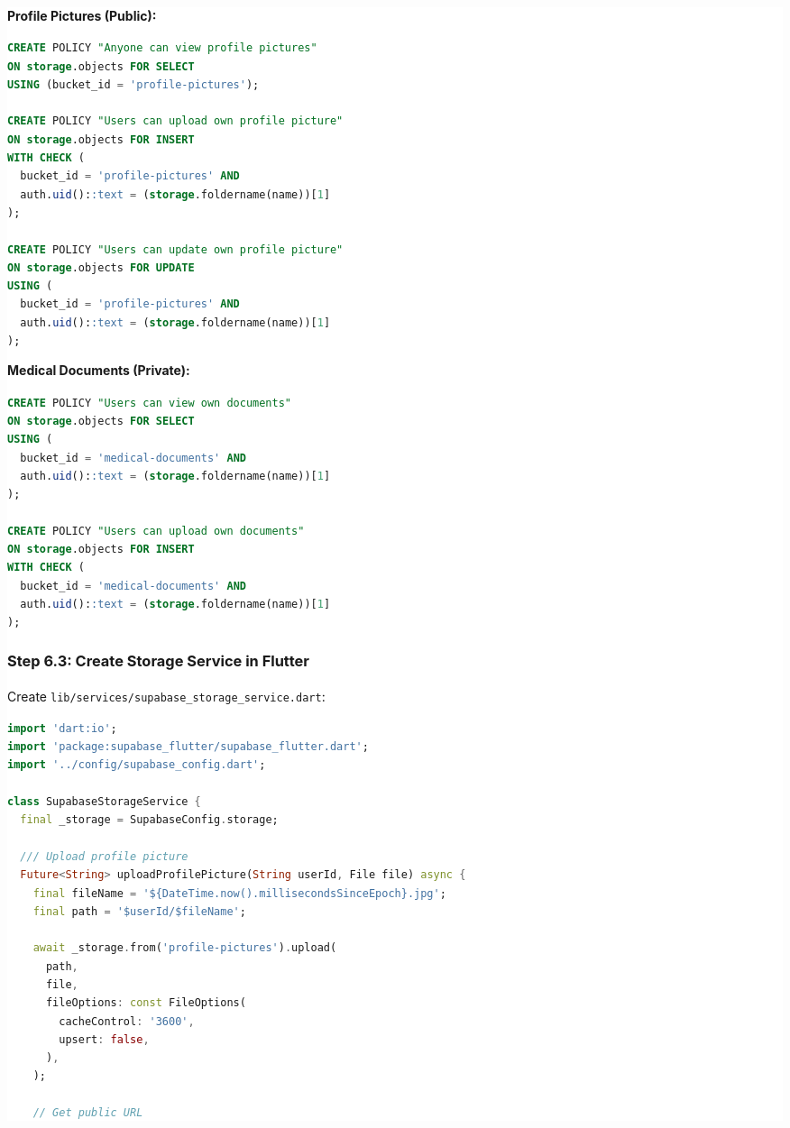 **Profile Pictures (Public):**

```sql
CREATE POLICY "Anyone can view profile pictures"
ON storage.objects FOR SELECT
USING (bucket_id = 'profile-pictures');

CREATE POLICY "Users can upload own profile picture"
ON storage.objects FOR INSERT
WITH CHECK (
  bucket_id = 'profile-pictures' AND
  auth.uid()::text = (storage.foldername(name))[1]
);

CREATE POLICY "Users can update own profile picture"
ON storage.objects FOR UPDATE
USING (
  bucket_id = 'profile-pictures' AND
  auth.uid()::text = (storage.foldername(name))[1]
);
```

**Medical Documents (Private):**

```sql
CREATE POLICY "Users can view own documents"
ON storage.objects FOR SELECT
USING (
  bucket_id = 'medical-documents' AND
  auth.uid()::text = (storage.foldername(name))[1]
);

CREATE POLICY "Users can upload own documents"
ON storage.objects FOR INSERT
WITH CHECK (
  bucket_id = 'medical-documents' AND
  auth.uid()::text = (storage.foldername(name))[1]
);
```

### Step 6.3: Create Storage Service in Flutter

Create `lib/services/supabase_storage_service.dart`:

```dart
import 'dart:io';
import 'package:supabase_flutter/supabase_flutter.dart';
import '../config/supabase_config.dart';

class SupabaseStorageService {
  final _storage = SupabaseConfig.storage;

  /// Upload profile picture
  Future<String> uploadProfilePicture(String userId, File file) async {
    final fileName = '${DateTime.now().millisecondsSinceEpoch}.jpg';
    final path = '$userId/$fileName';

    await _storage.from('profile-pictures').upload(
      path,
      file,
      fileOptions: const FileOptions(
        cacheControl: '3600',
        upsert: false,
      ),
    );

    // Get public URL
```